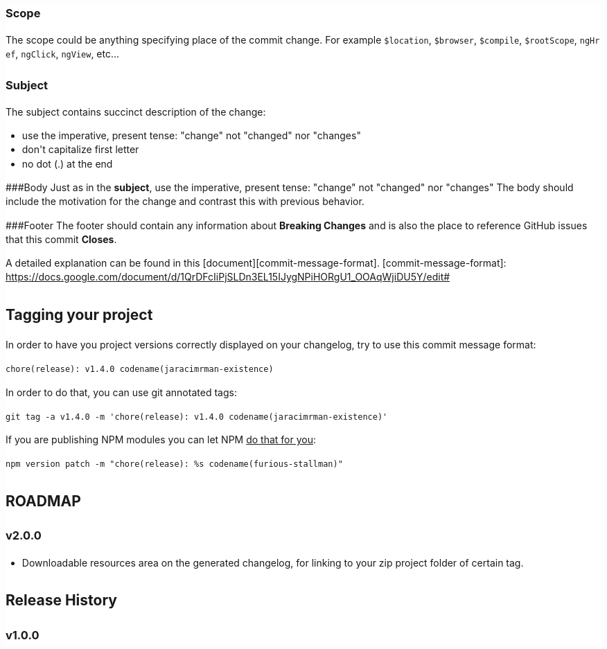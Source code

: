 
### Scope
The scope could be anything specifying place of the commit change. For example `$location`,
`$browser`, `$compile`, `$rootScope`, `ngHref`, `ngClick`, `ngView`, etc...

### Subject
The subject contains succinct description of the change:

* use the imperative, present tense: "change" not "changed" nor "changes"
* don't capitalize first letter
* no dot (.) at the end

###Body
Just as in the **subject**, use the imperative, present tense: "change" not "changed" nor "changes"
The body should include the motivation for the change and contrast this with previous behavior.

###Footer
The footer should contain any information about **Breaking Changes** and is also the place to
reference GitHub issues that this commit **Closes**.


A detailed explanation can be found in this [document][commit-message-format].
[commit-message-format]: https://docs.google.com/document/d/1QrDFcIiPjSLDn3EL15IJygNPiHORgU1_OOAqWjiDU5Y/edit#

## Tagging your project

In order to have you project versions correctly displayed on your changelog, try to use this commit message format:

```
chore(release): v1.4.0 codename(jaracimrman-existence)
```

In order to do that, you can use git annotated tags:

```
git tag -a v1.4.0 -m 'chore(release): v1.4.0 codename(jaracimrman-existence)'
```

If you are publishing NPM modules you can let NPM [do that for you][npm-versioning]:

```
npm version patch -m "chore(release): %s codename(furious-stallman)"
```

## ROADMAP

### v2.0.0
- Downloadable resources area on the generated changelog, for linking to your zip project folder of certain tag.


## Release History

### v1.0.0


[logo-image]: images/git-changelog-logo.png
[npm-badge]: https://badge.fury.io/js/git-changelog.svg
[npm-url]: https://www.npmjs.org/package/git-changelog
[travis-badge]: https://travis-ci.org/rafinskipg/git-changelog.svg
[travis-url]: https://travis-ci.org/rafinskipg/git-changelog
[codeclimate-badge]: https://codeclimate.com/github/rafinskipg/git-changelog/badges/gpa.svg
[codeclimate-url]: https://codeclimate.com/github/rafinskipg/git-changelog
[coverage-badge]: https://codeclimate.com/github/rafinskipg/git-changelog/badges/coverage.svg
[Rafinskipg]: https://github.com/rafinskipg
[JohnnyEstilles]: https://github.com/JohnnyEstilles
[jodybrewster]: https://github.com/jodybrewster
[colegleason]: https://github.com/colegleason
[npm-versioning]: https://docs.npmjs.com/cli/version
[changelog_specification]: https://github.com/rafinskipg/git-changelog/#changelog-specification
[npm-versioning]: https://docs.npmjs.com/cli/version